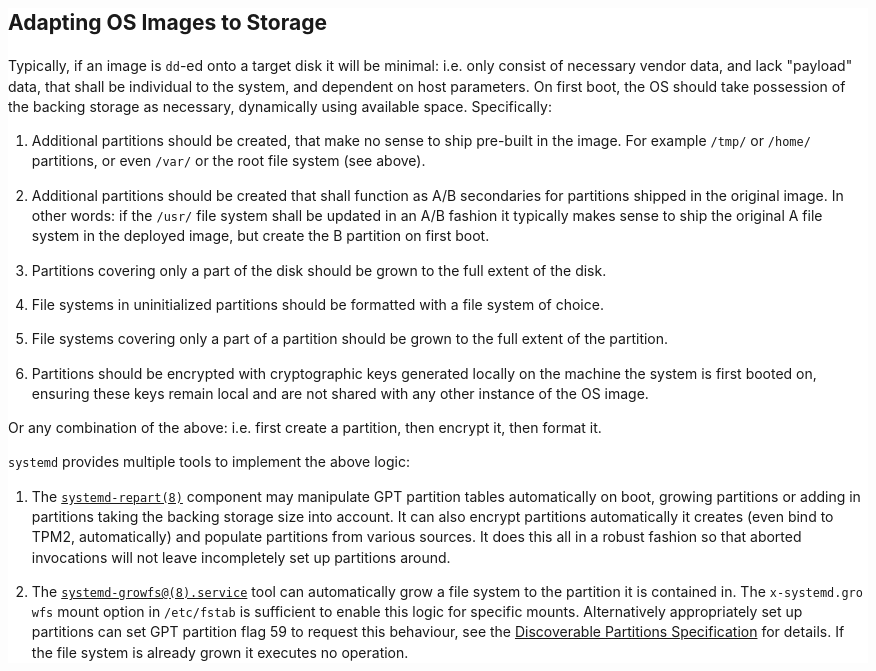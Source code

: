 ## Adapting OS Images to Storage

Typically, if an image is `dd`-ed onto a target disk it will be minimal:
i.e. only consist of necessary vendor data, and lack "payload" data, that shall
be individual to the system, and dependent on host parameters. On first boot,
the OS should take possession of the backing storage as necessary, dynamically
using available space. Specifically:

1. Additional partitions should be created, that make no sense to ship
   pre-built in the image. For example `/tmp/` or `/home/` partitions, or even
   `/var/` or the root file system (see above).

2. Additional partitions should be created that shall function as A/B
   secondaries for partitions shipped in the original image. In other words: if
   the `/usr/` file system shall be updated in an A/B fashion it typically
   makes sense to ship the original A file system in the deployed image, but
   create the B partition on first boot.

3. Partitions covering only a part of the disk should be grown to the full
   extent of the disk.

4. File systems in uninitialized partitions should be formatted with a file
   system of choice.

5. File systems covering only a part of a partition should be grown to the full
   extent of the partition.

6. Partitions should be encrypted with cryptographic keys generated locally on
   the machine the system is first booted on, ensuring these keys remain local
   and are not shared with any other instance of the OS image.

Or any combination of the above: i.e. first create a partition, then encrypt
it, then format it.

`systemd` provides multiple tools to implement the above logic:

1. The
   [`systemd-repart(8)`](https://www.freedesktop.org/software/systemd/man/systemd-repart.service.html)
   component may manipulate GPT partition tables automatically on boot, growing
   partitions or adding in partitions taking the backing storage size into
   account. It can also encrypt partitions automatically it creates (even bind
   to TPM2, automatically) and populate partitions from various sources. It
   does this all in a robust fashion so that aborted invocations will not leave
   incompletely set up partitions around.

2. The
   [`systemd-growfs@(8).service`](https://www.freedesktop.org/software/systemd/man/systemd-growfs.html)
   tool can automatically grow a file system to the partition it is contained
   in. The `x-systemd.growfs` mount option in `/etc/fstab` is sufficient to
   enable this logic for specific mounts. Alternatively appropriately set up
   partitions can set GPT partition flag 59 to request this behaviour, see the
   [Discoverable Partitions
   Specification](https://systemd.io/DISCOVERABLE_PARTITIONS) for details. If
   the file system is already grown it executes no operation.
